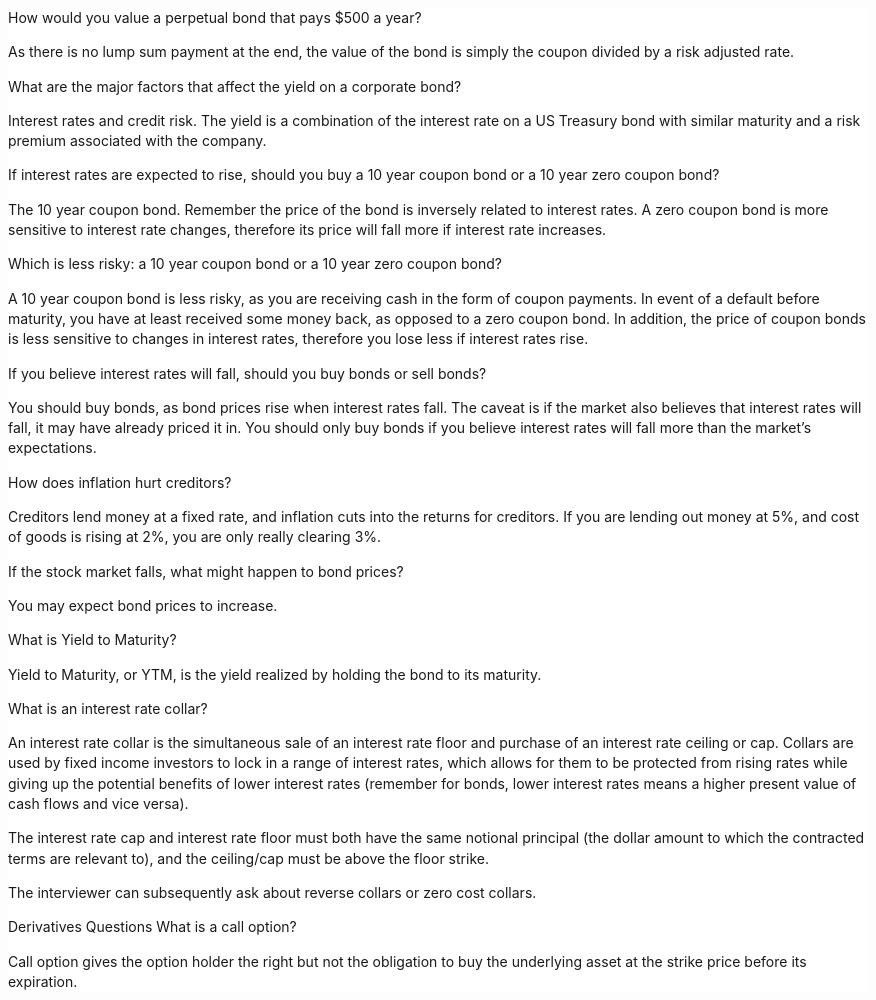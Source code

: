How would you value a perpetual bond that pays $500 a year?

As there is no lump sum payment at the end, the value of the bond is simply the coupon divided by a risk adjusted rate.

What are the major factors that affect the yield on a corporate bond?

Interest rates and credit risk. The yield is a combination of the interest rate on a US Treasury bond with similar maturity and a risk premium associated with the company.

If interest rates are expected to rise, should you buy a 10 year coupon bond or a 10 year zero coupon bond?

The 10 year coupon bond. Remember the price of the bond is inversely related to interest rates. A zero coupon bond is more sensitive to interest rate changes, therefore its price will fall more if interest rate increases.

Which is less risky: a 10 year coupon bond or a 10 year zero coupon bond?

A 10 year coupon bond is less risky, as you are receiving cash in the form of coupon payments. In event of a default before maturity, you have at least received some money back, as opposed to a zero coupon bond. In addition, the price of coupon bonds is less sensitive to changes in interest rates, therefore you lose less if interest rates rise.

If you believe interest rates will fall, should you buy bonds or sell bonds?

You should buy bonds, as bond prices rise when interest rates fall. The caveat is if the market also believes that interest rates will fall, it may have already priced it in. You should only buy bonds if you believe interest rates will fall more than the market’s expectations.

How does inflation hurt creditors?

Creditors lend money at a fixed rate, and inflation cuts into the returns for creditors. If you are lending out money at 5%, and cost of goods is rising at 2%, you are only really clearing 3%.

If the stock market falls, what might happen to bond prices?

You may expect bond prices to increase.

What is Yield to Maturity?

Yield to Maturity, or YTM, is the yield realized by holding the bond to its maturity.

What is an interest rate collar?

An interest rate collar is the simultaneous sale of an interest rate floor and purchase of an interest rate ceiling or cap. Collars are used by fixed income investors to lock in a range of interest rates, which allows for them to be protected from rising rates while giving up the potential benefits of lower interest rates (remember for bonds, lower interest rates means a higher present value of cash flows and vice versa).

The interest rate cap and interest rate floor must both have the same notional principal (the dollar amount to which the contracted terms are relevant to), and the ceiling/cap must be above the floor strike.

The interviewer can subsequently ask about reverse collars or zero cost collars.

Derivatives Questions
What is a call option?

Call option gives the option holder the right but not the obligation to buy the underlying asset at the strike price before its expiration.
